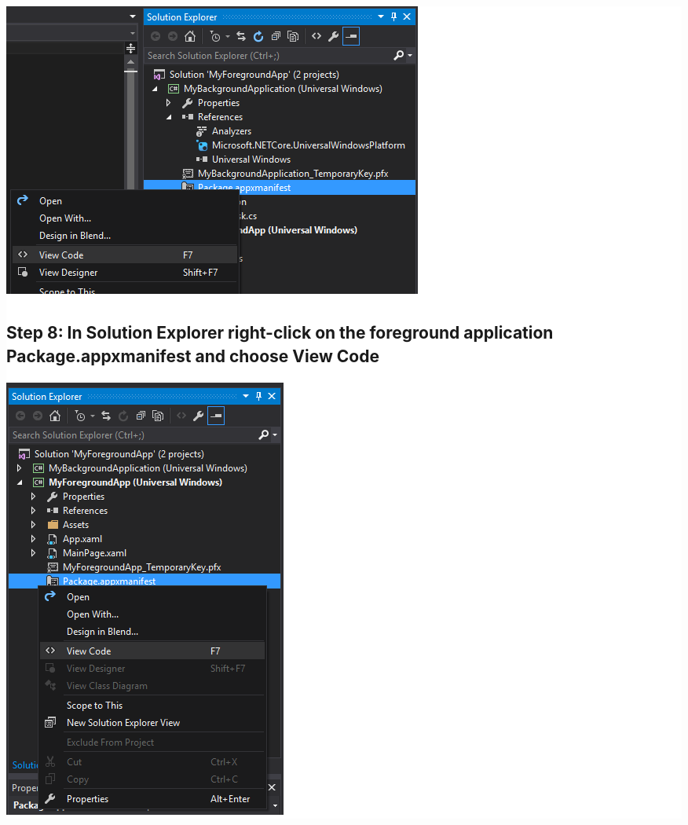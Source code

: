 ![step 7](../../../Resources/step7.png)

## Step 8: In Solution Explorer right-click on the foreground application Package.appxmanifest and choose View Code

![step 8](../../../Resources/step8.png)
